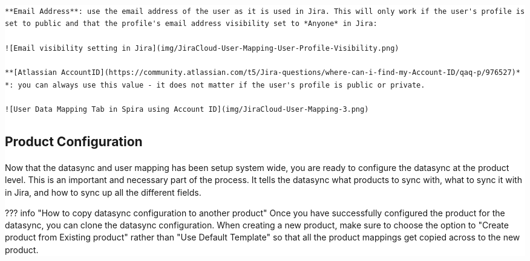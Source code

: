    **Email Address**: use the email address of the user as it is used in Jira. This will only work if the user's profile is set to public and that the profile's email address visibility set to *Anyone* in Jira:

    ![Email visibility setting in Jira](img/JiraCloud-User-Mapping-User-Profile-Visibility.png)

    **[Atlassian AccountID](https://community.atlassian.com/t5/Jira-questions/where-can-i-find-my-Account-ID/qaq-p/976527)**: you can always use this value - it does not matter if the user's profile is public or private.

    ![User Data Mapping Tab in Spira using Account ID](img/JiraCloud-User-Mapping-3.png)


## Product Configuration
Now that the datasync and user mapping has been setup system wide, you are ready to configure the datasync at the product level. This is an important and necessary part of the process. It tells the datasync what products to sync with, what to sync it with in Jira, and how to sync up all the different fields.

??? info "How to copy datasync configuration to another product"
    Once you have successfully configured the product for the datasync, you can clone the datasync configuration. When creating a new product, make sure to choose the option to "Create product from Existing product" rather than "Use Default Template" so that all the product mappings get copied across to the new product.
